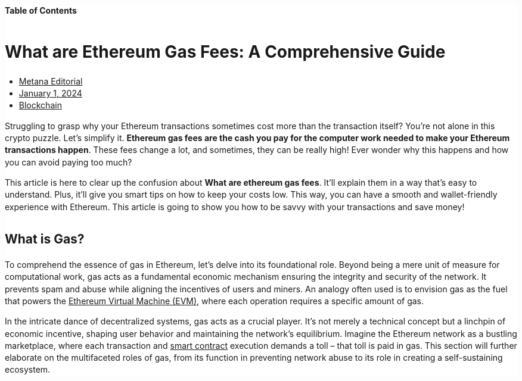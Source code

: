 


 
#### Table of Contents





 







What are Ethereum Gas Fees: A Comprehensive Guide
=================================================

 



 * [Metana Editorial](https://metana.io/blog/author/editorial/)
* [January 1, 2024](https://metana.io/blog/2024/01/01/)
* [Blockchain](https://metana.io/blog/category/blockchain/)














Struggling to grasp why your Ethereum transactions sometimes cost more than the transaction itself? You’re not alone in this crypto puzzle. Let’s simplify it. **Ethereum gas fees are the cash you pay for the computer work needed to make your Ethereum transactions happen**. These fees change a lot, and sometimes, they can be really high! Ever wonder why this happens and how you can avoid paying too much?


This article is here to clear up the confusion about **What are ethereum gas fees**. It’ll explain them in a way that’s easy to understand. Plus, it’ll give you smart tips on how to keep your costs low. This way, you can have a smooth and wallet-friendly experience with Ethereum. This article is going to show you how to be savvy with your transactions and save money!


What is Gas?
------------


To comprehend the essence of gas in Ethereum, let’s delve into its foundational role. Beyond being a mere unit of measure for computational work, gas acts as a fundamental economic mechanism ensuring the integrity and security of the network. It prevents spam and abuse while aligning the incentives of users and miners. An analogy often used is to envision gas as the fuel that powers the [Ethereum Virtual Machine (EVM)](https://metana.io/blog/ethereum-virtual-machine-evm/), where each operation requires a specific amount of gas.


In the intricate dance of decentralized systems, gas acts as a crucial player. It’s not merely a technical concept but a linchpin of economic incentive, shaping user behavior and maintaining the network’s equilibrium. Imagine the Ethereum network as a bustling marketplace, where each transaction and [smart contract](https://metana.io/blog/what-is-a-smart-contract-understand-contracts-on-the-blockchain/) execution demands a toll – that toll is paid in gas. This section will further elaborate on the multifaceted roles of gas, from its function in preventing network abuse to its role in creating a self-sustaining ecosystem.
